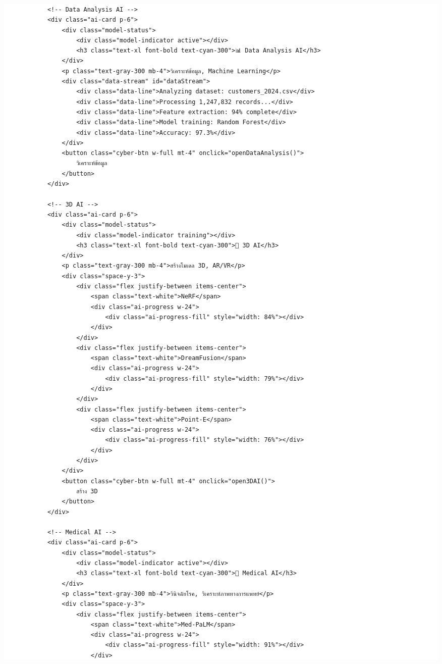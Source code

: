                 <!-- Data Analysis AI -->
                <div class="ai-card p-6">
                    <div class="model-status">
                        <div class="model-indicator active"></div>
                        <h3 class="text-xl font-bold text-cyan-300">📊 Data Analysis AI</h3>
                    </div>
                    <p class="text-gray-300 mb-4">วิเคราะห์ข้อมูล, Machine Learning</p>
                    <div class="data-stream" id="dataStream">
                        <div class="data-line">Analyzing dataset: customers_2024.csv</div>
                        <div class="data-line">Processing 1,247,832 records...</div>
                        <div class="data-line">Feature extraction: 94% complete</div>
                        <div class="data-line">Model training: Random Forest</div>
                        <div class="data-line">Accuracy: 97.3%</div>
                    </div>
                    <button class="cyber-btn w-full mt-4" onclick="openDataAnalysis()">
                        วิเคราะห์ข้อมูล
                    </button>
                </div>

                <!-- 3D AI -->
                <div class="ai-card p-6">
                    <div class="model-status">
                        <div class="model-indicator training"></div>
                        <h3 class="text-xl font-bold text-cyan-300">🎯 3D AI</h3>
                    </div>
                    <p class="text-gray-300 mb-4">สร้างโมเดล 3D, AR/VR</p>
                    <div class="space-y-3">
                        <div class="flex justify-between items-center">
                            <span class="text-white">NeRF</span>
                            <div class="ai-progress w-24">
                                <div class="ai-progress-fill" style="width: 84%"></div>
                            </div>
                        </div>
                        <div class="flex justify-between items-center">
                            <span class="text-white">DreamFusion</span>
                            <div class="ai-progress w-24">
                                <div class="ai-progress-fill" style="width: 79%"></div>
                            </div>
                        </div>
                        <div class="flex justify-between items-center">
                            <span class="text-white">Point-E</span>
                            <div class="ai-progress w-24">
                                <div class="ai-progress-fill" style="width: 76%"></div>
                            </div>
                        </div>
                    </div>
                    <button class="cyber-btn w-full mt-4" onclick="open3DAI()">
                        สร้าง 3D
                    </button>
                </div>

                <!-- Medical AI -->
                <div class="ai-card p-6">
                    <div class="model-status">
                        <div class="model-indicator active"></div>
                        <h3 class="text-xl font-bold text-cyan-300">🏥 Medical AI</h3>
                    </div>
                    <p class="text-gray-300 mb-4">วินิจฉัยโรค, วิเคราะห์ภาพทางการแพทย์</p>
                    <div class="space-y-3">
                        <div class="flex justify-between items-center">
                            <span class="text-white">Med-PaLM</span>
                            <div class="ai-progress w-24">
                                <div class="ai-progress-fill" style="width: 91%"></div>
                            </div>